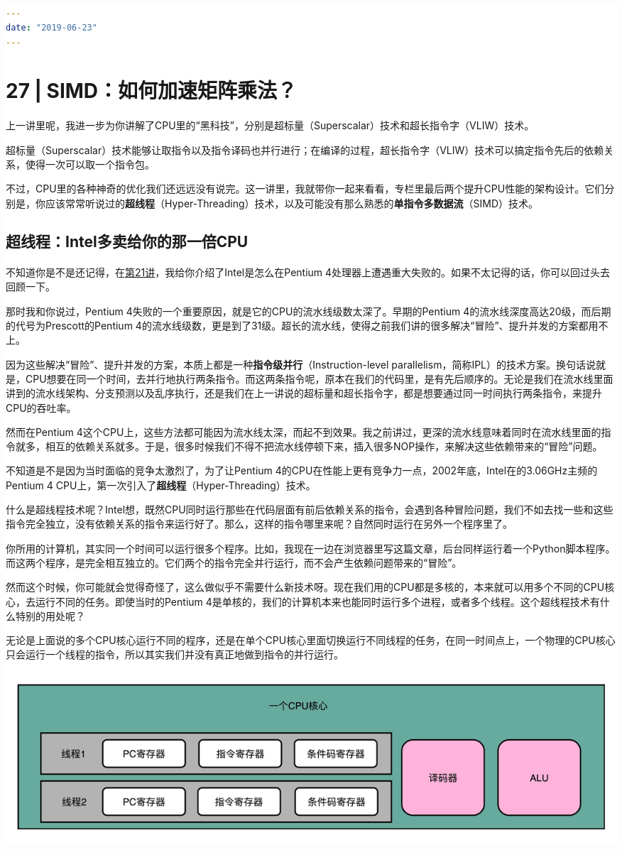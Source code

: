 ```yaml
---
date: "2019-06-23"
---  
```

      
# 27 | SIMD：如何加速矩阵乘法？
上一讲里呢，我进一步为你讲解了CPU里的“黑科技”，分别是超标量（Superscalar）技术和超长指令字（VLIW）技术。

超标量（Superscalar）技术能够让取指令以及指令译码也并行进行；在编译的过程，超长指令字（VLIW）技术可以搞定指令先后的依赖关系，使得一次可以取一个指令包。

不过，CPU里的各种神奇的优化我们还远远没有说完。这一讲里，我就带你一起来看看，专栏里最后两个提升CPU性能的架构设计。它们分别是，你应该常常听说过的**超线程**（Hyper-Threading）技术，以及可能没有那么熟悉的**单指令多数据流**（SIMD）技术。

## 超线程：Intel多卖给你的那一倍CPU

不知道你是不是还记得，在[第21讲](https://time.geekbang.org/column/article/100554)，我给你介绍了Intel是怎么在Pentium 4处理器上遭遇重大失败的。如果不太记得的话，你可以回过头去回顾一下。

那时我和你说过，Pentium 4失败的一个重要原因，就是它的CPU的流水线级数太深了。早期的Pentium 4的流水线深度高达20级，而后期的代号为Prescott的Pentium 4的流水线级数，更是到了31级。超长的流水线，使得之前我们讲的很多解决“冒险”、提升并发的方案都用不上。



因为这些解决“冒险”、提升并发的方案，本质上都是一种**指令级并行**（Instruction-level parallelism，简称IPL）的技术方案。换句话说就是，CPU想要在同一个时间，去并行地执行两条指令。而这两条指令呢，原本在我们的代码里，是有先后顺序的。无论是我们在流水线里面讲到的流水线架构、分支预测以及乱序执行，还是我们在上一讲说的超标量和超长指令字，都是想要通过同一时间执行两条指令，来提升CPU的吞吐率。

然而在Pentium 4这个CPU上，这些方法都可能因为流水线太深，而起不到效果。我之前讲过，更深的流水线意味着同时在流水线里面的指令就多，相互的依赖关系就多。于是，很多时候我们不得不把流水线停顿下来，插入很多NOP操作，来解决这些依赖带来的“冒险”问题。

不知道是不是因为当时面临的竞争太激烈了，为了让Pentium 4的CPU在性能上更有竞争力一点，2002年底，Intel在的3.06GHz主频的Pentium 4 CPU上，第一次引入了**超线程**（Hyper-Threading）技术。

什么是超线程技术呢？Intel想，既然CPU同时运行那些在代码层面有前后依赖关系的指令，会遇到各种冒险问题，我们不如去找一些和这些指令完全独立，没有依赖关系的指令来运行好了。那么，这样的指令哪里来呢？自然同时运行在另外一个程序里了。

你所用的计算机，其实同一个时间可以运行很多个程序。比如，我现在一边在浏览器里写这篇文章，后台同样运行着一个Python脚本程序。而这两个程序，是完全相互独立的。它们两个的指令完全并行运行，而不会产生依赖问题带来的“冒险”。

然而这个时候，你可能就会觉得奇怪了，这么做似乎不需要什么新技术呀。现在我们用的CPU都是多核的，本来就可以用多个不同的CPU核心，去运行不同的任务。即使当时的Pentium 4是单核的，我们的计算机本来也能同时运行多个进程，或者多个线程。这个超线程技术有什么特别的用处呢？

无论是上面说的多个CPU核心运行不同的程序，还是在单个CPU核心里面切换运行不同线程的任务，在同一时间点上，一个物理的CPU核心只会运行一个线程的指令，所以其实我们并没有真正地做到指令的并行运行。

![](./httpsstatic001geekbangorgresourceimage96c896aa1220ff27776f55091c55c2eddbc8.jpeg)
